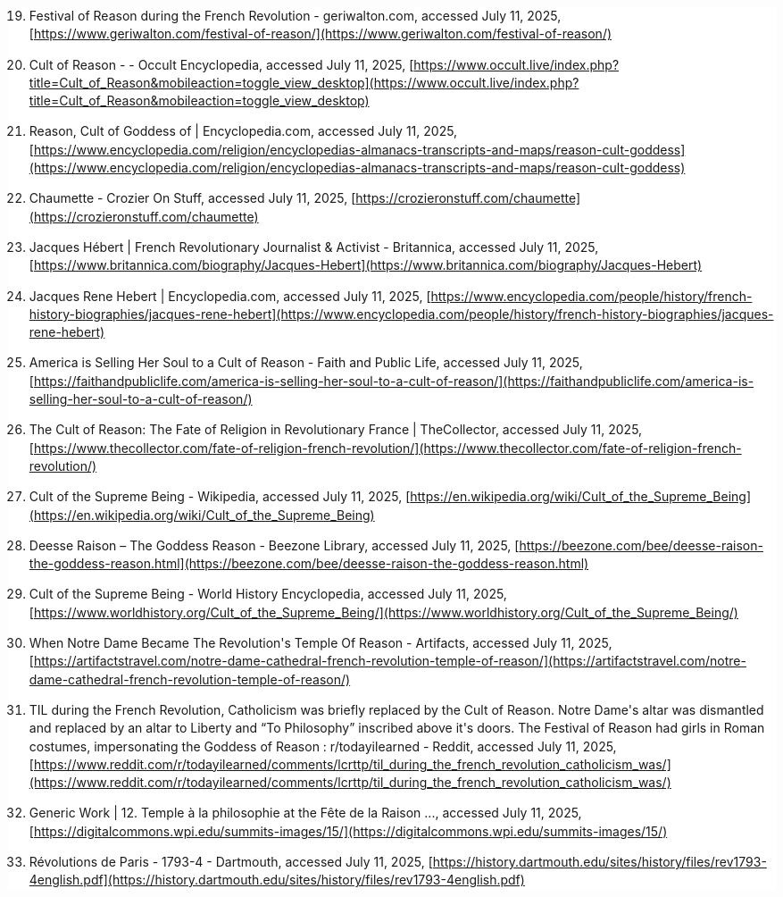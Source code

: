 19. Festival of Reason during the French Revolution - geriwalton.com, accessed July 11, 2025, [https://www.geriwalton.com/festival-of-reason/](https://www.geriwalton.com/festival-of-reason/)
    
20. Cult of Reason - - Occult Encyclopedia, accessed July 11, 2025, [https://www.occult.live/index.php?title=Cult_of_Reason&mobileaction=toggle_view_desktop](https://www.occult.live/index.php?title=Cult_of_Reason&mobileaction=toggle_view_desktop)
    
21. Reason, Cult of Goddess of | Encyclopedia.com, accessed July 11, 2025, [https://www.encyclopedia.com/religion/encyclopedias-almanacs-transcripts-and-maps/reason-cult-goddess](https://www.encyclopedia.com/religion/encyclopedias-almanacs-transcripts-and-maps/reason-cult-goddess)
    
22. Chaumette - Crozier On Stuff, accessed July 11, 2025, [https://crozieronstuff.com/chaumette](https://crozieronstuff.com/chaumette)
    
23. Jacques Hébert | French Revolutionary Journalist & Activist - Britannica, accessed July 11, 2025, [https://www.britannica.com/biography/Jacques-Hebert](https://www.britannica.com/biography/Jacques-Hebert)
    
24. Jacques Rene Hebert | Encyclopedia.com, accessed July 11, 2025, [https://www.encyclopedia.com/people/history/french-history-biographies/jacques-rene-hebert](https://www.encyclopedia.com/people/history/french-history-biographies/jacques-rene-hebert)
    
25. America is Selling Her Soul to a Cult of Reason - Faith and Public Life, accessed July 11, 2025, [https://faithandpubliclife.com/america-is-selling-her-soul-to-a-cult-of-reason/](https://faithandpubliclife.com/america-is-selling-her-soul-to-a-cult-of-reason/)
    
26. The Cult of Reason: The Fate of Religion in Revolutionary France | TheCollector, accessed July 11, 2025, [https://www.thecollector.com/fate-of-religion-french-revolution/](https://www.thecollector.com/fate-of-religion-french-revolution/)
    
27. Cult of the Supreme Being - Wikipedia, accessed July 11, 2025, [https://en.wikipedia.org/wiki/Cult_of_the_Supreme_Being](https://en.wikipedia.org/wiki/Cult_of_the_Supreme_Being)
    
28. Deesse Raison – The Goddess Reason - Beezone Library, accessed July 11, 2025, [https://beezone.com/bee/deesse-raison-the-goddess-reason.html](https://beezone.com/bee/deesse-raison-the-goddess-reason.html)
    
29. Cult of the Supreme Being - World History Encyclopedia, accessed July 11, 2025, [https://www.worldhistory.org/Cult_of_the_Supreme_Being/](https://www.worldhistory.org/Cult_of_the_Supreme_Being/)
    
30. When Notre Dame Became The Revolution's Temple Of Reason - Artifacts, accessed July 11, 2025, [https://artifactstravel.com/notre-dame-cathedral-french-revolution-temple-of-reason/](https://artifactstravel.com/notre-dame-cathedral-french-revolution-temple-of-reason/)
    
31. TIL during the French Revolution, Catholicism was briefly replaced by the Cult of Reason. Notre Dame's altar was dismantled and replaced by an altar to Liberty and “To Philosophy” inscribed above it's doors. The Festival of Reason had girls in Roman costumes, impersonating the Goddess of Reason : r/todayilearned - Reddit, accessed July 11, 2025, [https://www.reddit.com/r/todayilearned/comments/lcrttp/til_during_the_french_revolution_catholicism_was/](https://www.reddit.com/r/todayilearned/comments/lcrttp/til_during_the_french_revolution_catholicism_was/)
    
32. Generic Work | 12. Temple à la philosophie at the Fête de la Raison ..., accessed July 11, 2025, [https://digitalcommons.wpi.edu/summits-images/15/](https://digitalcommons.wpi.edu/summits-images/15/)
    
33. Révolutions de Paris - 1793-4 - Dartmouth, accessed July 11, 2025, [https://history.dartmouth.edu/sites/history/files/rev1793-4english.pdf](https://history.dartmouth.edu/sites/history/files/rev1793-4english.pdf)
    
